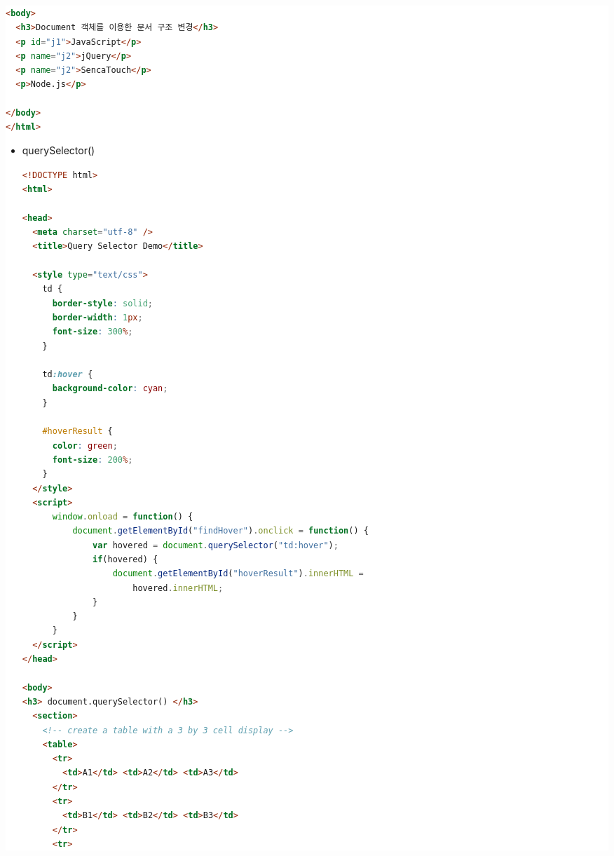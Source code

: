   ```html
  <body>
    <h3>Document 객체를 이용한 문서 구조 변경</h3>
    <p id="j1">JavaScript</p>
    <p name="j2">jQuery</p>
    <p name="j2">SencaTouch</p>
    <p>Node.js</p>
  
  </body>
  </html>
  
  ```



- querySelector()

  ```html
  <!DOCTYPE html>
  <html>
  
  <head>
    <meta charset="utf-8" />
    <title>Query Selector Demo</title>
  
    <style type="text/css">
      td {
        border-style: solid;
        border-width: 1px;
        font-size: 300%;
      }
  
      td:hover {
        background-color: cyan;
      }
  
      #hoverResult {
        color: green;
        font-size: 200%;
      }
    </style>
    <script>
    	window.onload = function() {
    		document.getElementById("findHover").onclick = function() {
    			var hovered = document.querySelector("td:hover");
    			if(hovered) {
    				document.getElementById("hoverResult").innerHTML =
    					hovered.innerHTML;
    			}
    		}
    	}
    </script>
  </head>
  
  <body>
  <h3> document.querySelector() </h3>
    <section>
      <!-- create a table with a 3 by 3 cell display -->
      <table>
        <tr>
          <td>A1</td> <td>A2</td> <td>A3</td>
        </tr>
        <tr>
          <td>B1</td> <td>B2</td> <td>B3</td>
        </tr>
        <tr>
  ```